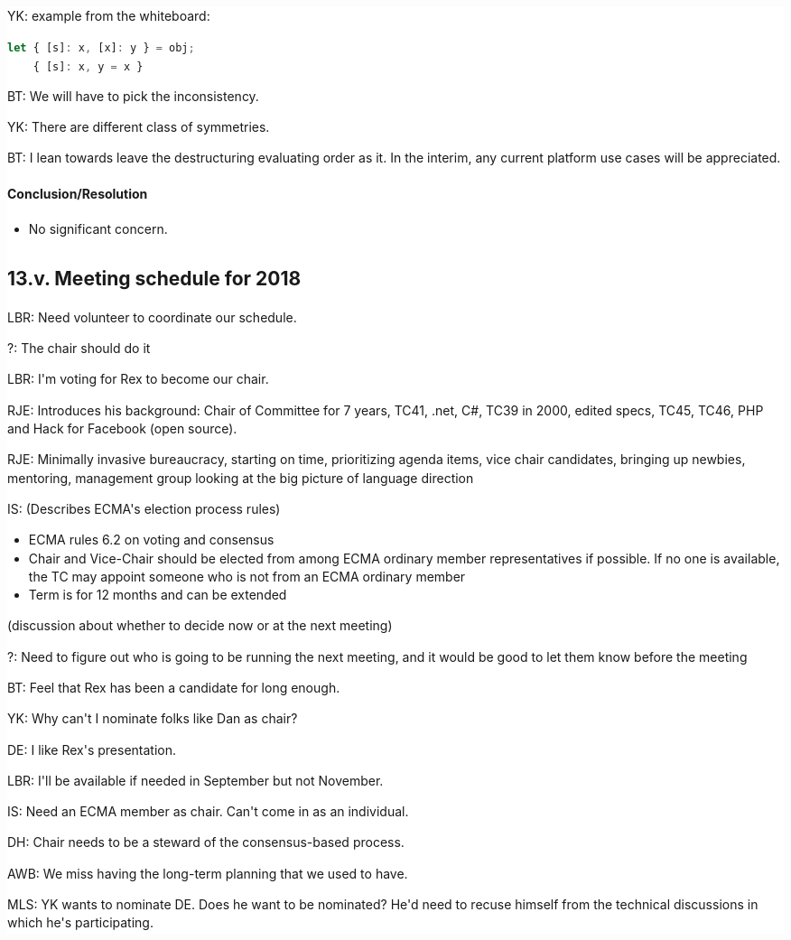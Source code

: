 YK: example from the whiteboard:

```js
let { [s]: x, [x]: y } = obj;
    { [s]: x, y = x }
```

BT: We will have to pick the inconsistency.

YK: There are different class of symmetries.

BT: I lean towards leave the destructuring evaluating order as it.
In the interim, any current platform use cases will be appreciated.

#### Conclusion/Resolution

- No significant concern.


## 13.v. Meeting schedule for 2018

LBR: Need volunteer to coordinate our schedule.

?: The chair should do it


LBR: I'm voting for Rex to become our chair.

RJE: Introduces his background: Chair of Committee for 7 years, TC41, .net, C#, TC39 in 2000, edited specs, TC45, TC46, PHP and Hack for Facebook (open source).

RJE: Minimally invasive bureaucracy, starting on time, prioritizing agenda items, vice chair candidates, bringing up newbies, mentoring, management group looking at the big picture of language direction

IS: (Describes ECMA's election process rules)

- ECMA rules 6.2 on voting and consensus
- Chair and Vice-Chair should be elected from among ECMA ordinary member representatives if possible. If no one is available, the TC may appoint someone who is not from an ECMA ordinary member
- Term is for 12 months and can be extended

(discussion about whether to decide now or at the next meeting)

?: Need to figure out who is going to be running the next meeting, and it would be good to let them know before the meeting

BT: Feel that Rex has been a candidate for long enough.

YK: Why can't I nominate folks like Dan as chair?

DE: I like Rex's presentation.

LBR: I'll be available if needed in September but not November.

IS: Need an ECMA member as chair. Can't come in as an individual.

DH: Chair needs to be a steward of the consensus-based process.

AWB: We miss having the long-term planning that we used to have.

MLS: YK wants to nominate DE. Does he want to be nominated? He'd need to recuse himself from the technical discussions in which he's participating.
